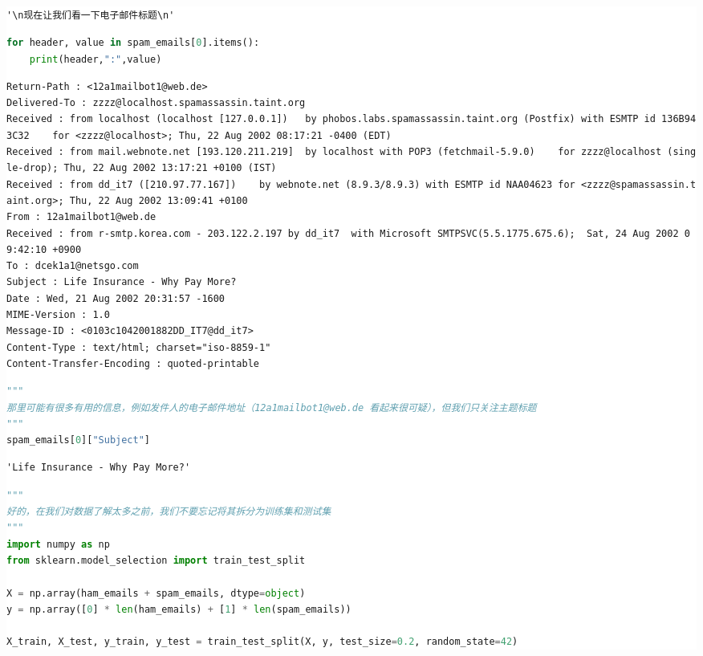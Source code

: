 


    '\n现在让我们看一下电子邮件标题\n'




```python
for header, value in spam_emails[0].items():
    print(header,":",value)
```

    Return-Path : <12a1mailbot1@web.de>
    Delivered-To : zzzz@localhost.spamassassin.taint.org
    Received : from localhost (localhost [127.0.0.1])	by phobos.labs.spamassassin.taint.org (Postfix) with ESMTP id 136B943C32	for <zzzz@localhost>; Thu, 22 Aug 2002 08:17:21 -0400 (EDT)
    Received : from mail.webnote.net [193.120.211.219]	by localhost with POP3 (fetchmail-5.9.0)	for zzzz@localhost (single-drop); Thu, 22 Aug 2002 13:17:21 +0100 (IST)
    Received : from dd_it7 ([210.97.77.167])	by webnote.net (8.9.3/8.9.3) with ESMTP id NAA04623	for <zzzz@spamassassin.taint.org>; Thu, 22 Aug 2002 13:09:41 +0100
    From : 12a1mailbot1@web.de
    Received : from r-smtp.korea.com - 203.122.2.197 by dd_it7  with Microsoft SMTPSVC(5.5.1775.675.6);	 Sat, 24 Aug 2002 09:42:10 +0900
    To : dcek1a1@netsgo.com
    Subject : Life Insurance - Why Pay More?
    Date : Wed, 21 Aug 2002 20:31:57 -1600
    MIME-Version : 1.0
    Message-ID : <0103c1042001882DD_IT7@dd_it7>
    Content-Type : text/html; charset="iso-8859-1"
    Content-Transfer-Encoding : quoted-printable
    


```python
"""
那里可能有很多有用的信息，例如发件人的电子邮件地址（12a1mailbot1@web.de 看起来很可疑），但我们只关注主题标题
"""
spam_emails[0]["Subject"]
```




    'Life Insurance - Why Pay More?'




```python
"""
好的，在我们对数据了解太多之前，我们不要忘记将其拆分为训练集和测试集
"""
import numpy as np
from sklearn.model_selection import train_test_split

X = np.array(ham_emails + spam_emails, dtype=object)
y = np.array([0] * len(ham_emails) + [1] * len(spam_emails))

X_train, X_test, y_train, y_test = train_test_split(X, y, test_size=0.2, random_state=42)
```
